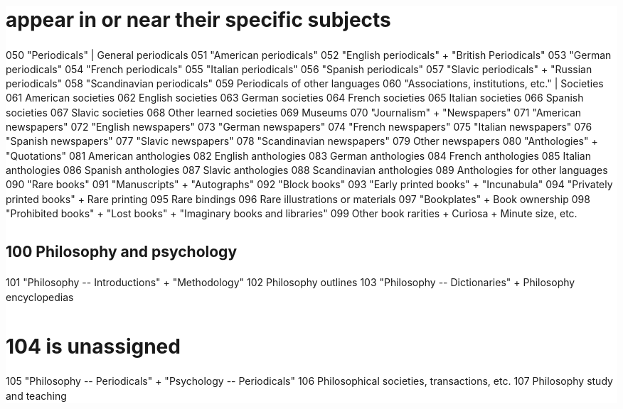  # appear in or near their specific subjects
 050 "Periodicals" | General periodicals
  051 "American periodicals"
  052 "English periodicals" + "British Periodicals"
  053 "German periodicals"
  054 "French periodicals"
  055 "Italian periodicals"
  056 "Spanish periodicals"
  057 "Slavic periodicals" + "Russian periodicals"
  058 "Scandinavian periodicals"
  059 Periodicals of other languages
 060 "Associations, institutions, etc." | Societies
  061 American societies
  062 English societies
  063 German societies
  064 French societies
  065 Italian societies
  066 Spanish societies
  067 Slavic societies
  068 Other learned societies
  069 Museums
 070 "Journalism" + "Newspapers"
  071 "American newspapers"
  072 "English newspapers"
  073 "German newspapers"
  074 "French newspapers"
  075 "Italian newspapers"
  076 "Spanish newspapers"
  077 "Slavic newspapers"
  078 "Scandinavian newspapers"
  079 Other newspapers
 080 "Anthologies" + "Quotations"
  081 American anthologies
  082 English anthologies
  083 German anthologies
  084 French anthologies
  085 Italian anthologies
  086 Spanish anthologies
  087 Slavic anthologies
  088 Scandinavian anthologies
  089 Anthologies for other languages
 090 "Rare books"
  091 "Manuscripts" + "Autographs"
  092 "Block books"
  093 "Early printed books" + "Incunabula"
  094 "Privately printed books" + Rare printing
  095 Rare bindings
  096 Rare illustrations or materials
  097 "Bookplates" + Book ownership
  098 "Prohibited books" + "Lost books" + "Imaginary books and libraries"
  099 Other book rarities + Curiosa + Minute size, etc.
## 100 Philosophy and psychology
  101 "Philosophy -- Introductions" + "Methodology"
  102 Philosophy outlines
  103 "Philosophy --  Dictionaries" + Philosophy encyclopedias
  # 104 is unassigned
  105 "Philosophy -- Periodicals" + "Psychology -- Periodicals"
  106 Philosophical societies, transactions, etc.
  107 Philosophy study and teaching